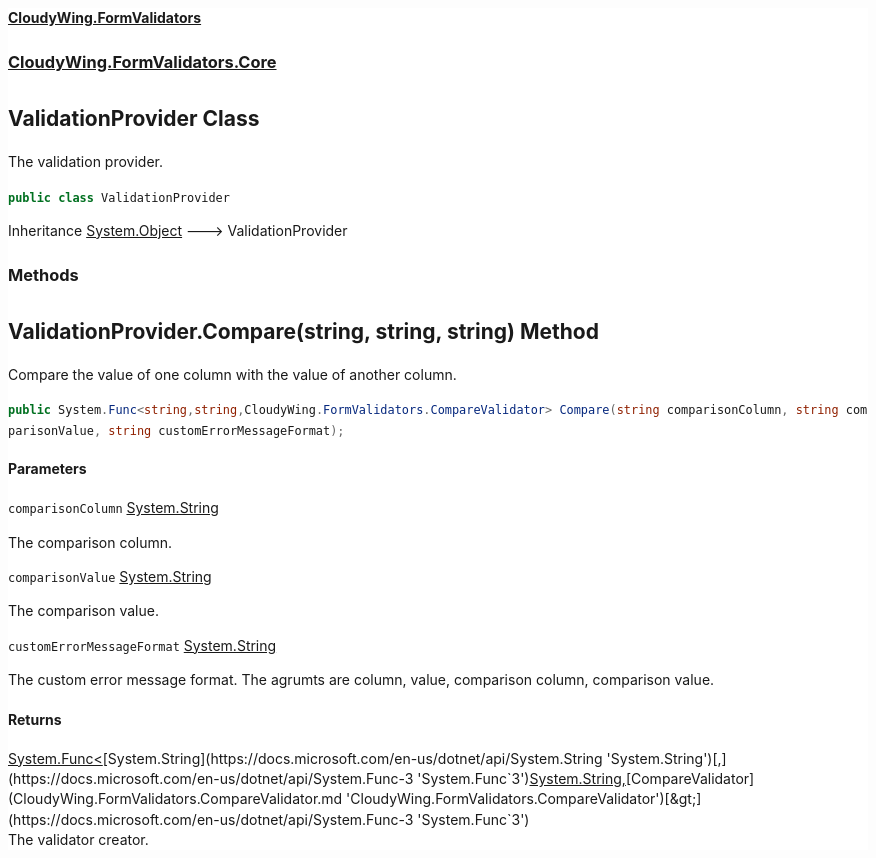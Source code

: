 #### [CloudyWing.FormValidators](index.md 'index')
### [CloudyWing.FormValidators.Core](CloudyWing.FormValidators.Core.md 'CloudyWing.FormValidators.Core')

## ValidationProvider Class

The validation provider.

```csharp
public class ValidationProvider
```

Inheritance [System.Object](https://docs.microsoft.com/en-us/dotnet/api/System.Object 'System.Object') &#129106; ValidationProvider
### Methods

<a name='CloudyWing.FormValidators.Core.ValidationProvider.Compare(string,string,string)'></a>

## ValidationProvider.Compare(string, string, string) Method

Compare the value of one column with the value of another column.

```csharp
public System.Func<string,string,CloudyWing.FormValidators.CompareValidator> Compare(string comparisonColumn, string comparisonValue, string customErrorMessageFormat);
```
#### Parameters

<a name='CloudyWing.FormValidators.Core.ValidationProvider.Compare(string,string,string).comparisonColumn'></a>

`comparisonColumn` [System.String](https://docs.microsoft.com/en-us/dotnet/api/System.String 'System.String')

The comparison column.

<a name='CloudyWing.FormValidators.Core.ValidationProvider.Compare(string,string,string).comparisonValue'></a>

`comparisonValue` [System.String](https://docs.microsoft.com/en-us/dotnet/api/System.String 'System.String')

The comparison value.

<a name='CloudyWing.FormValidators.Core.ValidationProvider.Compare(string,string,string).customErrorMessageFormat'></a>

`customErrorMessageFormat` [System.String](https://docs.microsoft.com/en-us/dotnet/api/System.String 'System.String')

The custom error message format. The agrumts are column, value, comparison column, comparison value.

#### Returns
[System.Func&lt;](https://docs.microsoft.com/en-us/dotnet/api/System.Func-3 'System.Func`3')[System.String](https://docs.microsoft.com/en-us/dotnet/api/System.String 'System.String')[,](https://docs.microsoft.com/en-us/dotnet/api/System.Func-3 'System.Func`3')[System.String](https://docs.microsoft.com/en-us/dotnet/api/System.String 'System.String')[,](https://docs.microsoft.com/en-us/dotnet/api/System.Func-3 'System.Func`3')[CompareValidator](CloudyWing.FormValidators.CompareValidator.md 'CloudyWing.FormValidators.CompareValidator')[&gt;](https://docs.microsoft.com/en-us/dotnet/api/System.Func-3 'System.Func`3')  
The validator creator.
